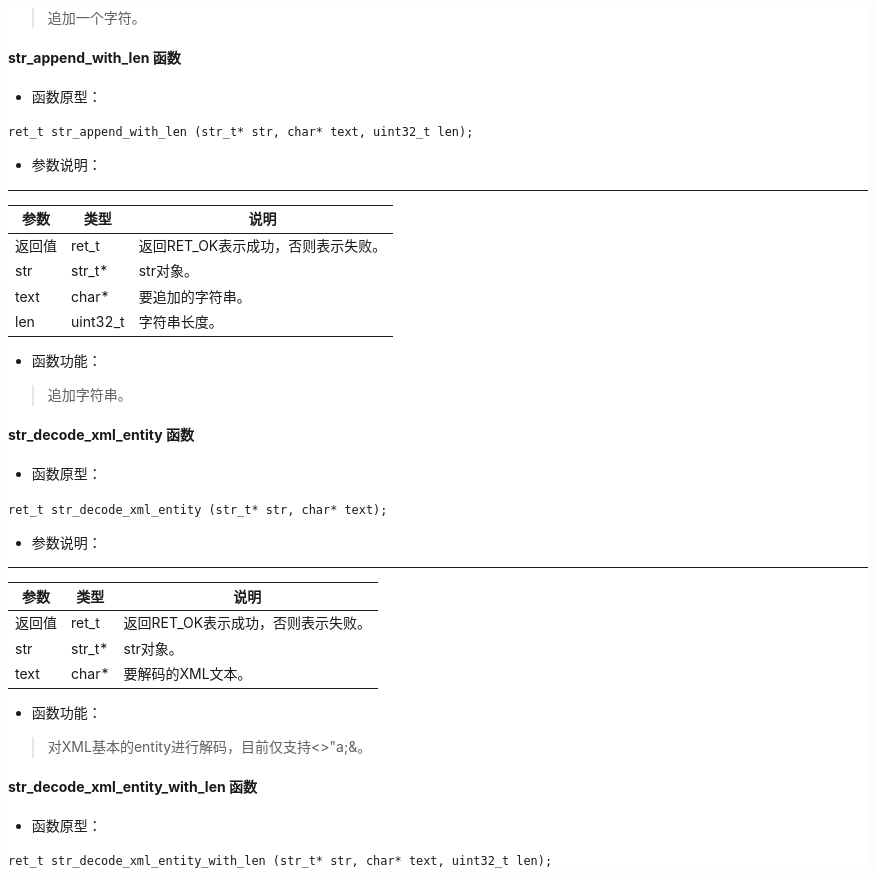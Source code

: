 > <p id="str_t_str_append_char"> 追加一个字符。




#### str\_append\_with\_len 函数
* 函数原型：

```
ret_t str_append_with_len (str_t* str, char* text, uint32_t len);
```

* 参数说明：

-----------------------

| 参数 | 类型 | 说明 |
| -------- | ----- | --------- |
| 返回值 | ret\_t | 返回RET\_OK表示成功，否则表示失败。 |
| str | str\_t* | str对象。 |
| text | char* | 要追加的字符串。 |
| len | uint32\_t | 字符串长度。 |
* 函数功能：

> <p id="str_t_str_append_with_len"> 追加字符串。




#### str\_decode\_xml\_entity 函数
* 函数原型：

```
ret_t str_decode_xml_entity (str_t* str, char* text);
```

* 参数说明：

-----------------------

| 参数 | 类型 | 说明 |
| -------- | ----- | --------- |
| 返回值 | ret\_t | 返回RET\_OK表示成功，否则表示失败。 |
| str | str\_t* | str对象。 |
| text | char* | 要解码的XML文本。 |
* 函数功能：

> <p id="str_t_str_decode_xml_entity"> 对XML基本的entity进行解码，目前仅支持&lt;&gt;&quota;&amp;。




#### str\_decode\_xml\_entity\_with\_len 函数
* 函数原型：

```
ret_t str_decode_xml_entity_with_len (str_t* str, char* text, uint32_t len);
```
